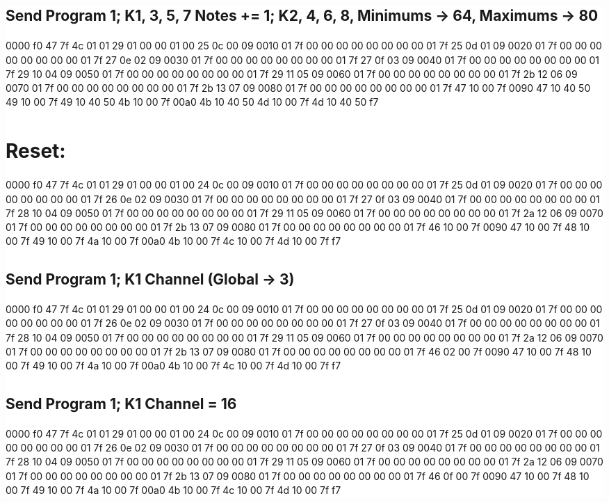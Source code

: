 ## Send Program 1; K1, 3, 5, 7 Notes += 1; K2, 4, 6, 8, Minimums -> 64, Maximums -> 80

0000   f0 47 7f 4c 01 01 29 01 00 00 01 00 25 0c 00 09
0010   01 7f 00 00 00 00 00 00 00 00 01 7f 25 0d 01 09
0020   01 7f 00 00 00 00 00 00 00 00 01 7f 27 0e 02 09
0030   01 7f 00 00 00 00 00 00 00 00 01 7f 27 0f 03 09
0040   01 7f 00 00 00 00 00 00 00 00 01 7f 29 10 04 09
0050   01 7f 00 00 00 00 00 00 00 00 01 7f 29 11 05 09
0060   01 7f 00 00 00 00 00 00 00 00 01 7f 2b 12 06 09
0070   01 7f 00 00 00 00 00 00 00 00 01 7f 2b 13 07 09
0080   01 7f 00 00 00 00 00 00 00 00 01 7f 47 10 00 7f
0090   47 10 40 50 49 10 00 7f 49 10 40 50 4b 10 00 7f
00a0   4b 10 40 50 4d 10 00 7f 4d 10 40 50 f7

# Reset:

0000   f0 47 7f 4c 01 01 29 01 00 00 01 00 24 0c 00 09
0010   01 7f 00 00 00 00 00 00 00 00 01 7f 25 0d 01 09
0020   01 7f 00 00 00 00 00 00 00 00 01 7f 26 0e 02 09
0030   01 7f 00 00 00 00 00 00 00 00 01 7f 27 0f 03 09
0040   01 7f 00 00 00 00 00 00 00 00 01 7f 28 10 04 09
0050   01 7f 00 00 00 00 00 00 00 00 01 7f 29 11 05 09
0060   01 7f 00 00 00 00 00 00 00 00 01 7f 2a 12 06 09
0070   01 7f 00 00 00 00 00 00 00 00 01 7f 2b 13 07 09
0080   01 7f 00 00 00 00 00 00 00 00 01 7f 46 10 00 7f
0090   47 10 00 7f 48 10 00 7f 49 10 00 7f 4a 10 00 7f
00a0   4b 10 00 7f 4c 10 00 7f 4d 10 00 7f f7


## Send Program 1; K1 Channel (Global -> 3)

0000   f0 47 7f 4c 01 01 29 01 00 00 01 00 24 0c 00 09
0010   01 7f 00 00 00 00 00 00 00 00 01 7f 25 0d 01 09
0020   01 7f 00 00 00 00 00 00 00 00 01 7f 26 0e 02 09
0030   01 7f 00 00 00 00 00 00 00 00 01 7f 27 0f 03 09
0040   01 7f 00 00 00 00 00 00 00 00 01 7f 28 10 04 09
0050   01 7f 00 00 00 00 00 00 00 00 01 7f 29 11 05 09
0060   01 7f 00 00 00 00 00 00 00 00 01 7f 2a 12 06 09
0070   01 7f 00 00 00 00 00 00 00 00 01 7f 2b 13 07 09
0080   01 7f 00 00 00 00 00 00 00 00 01 7f 46 02 00 7f
0090   47 10 00 7f 48 10 00 7f 49 10 00 7f 4a 10 00 7f
00a0   4b 10 00 7f 4c 10 00 7f 4d 10 00 7f f7

## Send Program 1; K1 Channel = 16

0000   f0 47 7f 4c 01 01 29 01 00 00 01 00 24 0c 00 09
0010   01 7f 00 00 00 00 00 00 00 00 01 7f 25 0d 01 09
0020   01 7f 00 00 00 00 00 00 00 00 01 7f 26 0e 02 09
0030   01 7f 00 00 00 00 00 00 00 00 01 7f 27 0f 03 09
0040   01 7f 00 00 00 00 00 00 00 00 01 7f 28 10 04 09
0050   01 7f 00 00 00 00 00 00 00 00 01 7f 29 11 05 09
0060   01 7f 00 00 00 00 00 00 00 00 01 7f 2a 12 06 09
0070   01 7f 00 00 00 00 00 00 00 00 01 7f 2b 13 07 09
0080   01 7f 00 00 00 00 00 00 00 00 01 7f 46 0f 00 7f
0090   47 10 00 7f 48 10 00 7f 49 10 00 7f 4a 10 00 7f
00a0   4b 10 00 7f 4c 10 00 7f 4d 10 00 7f f7
